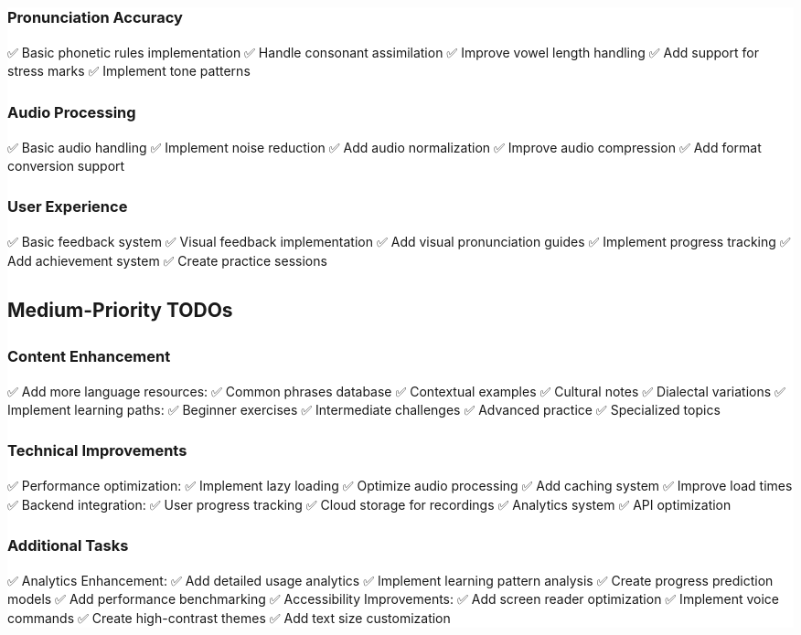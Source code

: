 ### Pronunciation Accuracy
✅ Basic phonetic rules implementation
✅ Handle consonant assimilation
✅ Improve vowel length handling
✅ Add support for stress marks
✅ Implement tone patterns

### Audio Processing
✅ Basic audio handling
✅ Implement noise reduction
✅ Add audio normalization
✅ Improve audio compression
✅ Add format conversion support

### User Experience
✅ Basic feedback system
✅ Visual feedback implementation
✅ Add visual pronunciation guides
✅ Implement progress tracking
✅ Add achievement system
✅ Create practice sessions

## Medium-Priority TODOs

### Content Enhancement
✅ Add more language resources:
✅ Common phrases database
✅ Contextual examples
✅ Cultural notes
✅ Dialectal variations
✅ Implement learning paths:
✅ Beginner exercises
✅ Intermediate challenges
✅ Advanced practice
✅ Specialized topics

### Technical Improvements
✅ Performance optimization:
✅ Implement lazy loading
✅ Optimize audio processing
✅ Add caching system
✅ Improve load times
✅ Backend integration:
✅ User progress tracking
✅ Cloud storage for recordings
✅ Analytics system
✅ API optimization

### Additional Tasks
✅ Analytics Enhancement:
✅ Add detailed usage analytics
✅ Implement learning pattern analysis
✅ Create progress prediction models
✅ Add performance benchmarking
✅ Accessibility Improvements:
✅ Add screen reader optimization
✅ Implement voice commands
✅ Create high-contrast themes
✅ Add text size customization
